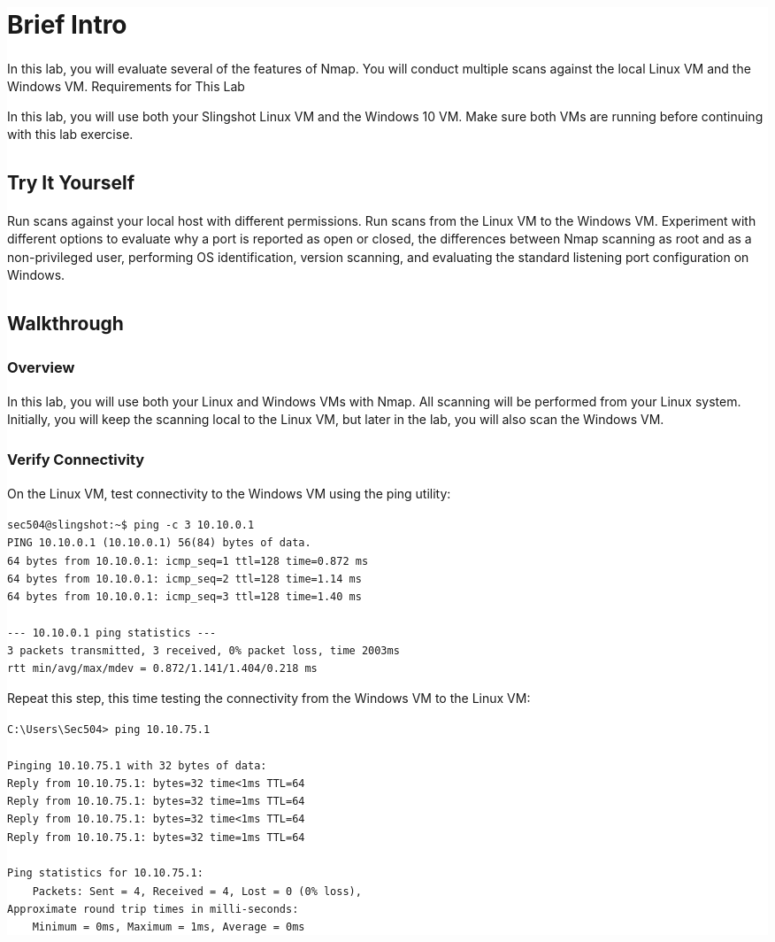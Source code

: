 # Brief Intro

In this lab, you will evaluate several of the features of Nmap. You will conduct multiple scans against the local Linux VM and the Windows VM.
Requirements for This Lab

In this lab, you will use both your Slingshot Linux VM and the Windows 10 VM. Make sure both VMs are running before continuing with this lab exercise.

## Try It Yourself

Run scans against your local host with different permissions. Run scans from the Linux VM to the Windows VM. Experiment with different options to evaluate why a port is reported as open or closed, the differences between Nmap scanning as root and as a non-privileged user, performing OS identification, version scanning, and evaluating the standard listening port configuration on Windows.

## Walkthrough

### Overview

In this lab, you will use both your Linux and Windows VMs with Nmap. All scanning will be performed from your Linux system. Initially, you will keep the scanning local to the Linux VM, but later in the lab, you will also scan the Windows VM.

### Verify Connectivity

On the Linux VM, test connectivity to the Windows VM using the ping utility:

    sec504@slingshot:~$ ping -c 3 10.10.0.1
    PING 10.10.0.1 (10.10.0.1) 56(84) bytes of data.
    64 bytes from 10.10.0.1: icmp_seq=1 ttl=128 time=0.872 ms
    64 bytes from 10.10.0.1: icmp_seq=2 ttl=128 time=1.14 ms
    64 bytes from 10.10.0.1: icmp_seq=3 ttl=128 time=1.40 ms

    --- 10.10.0.1 ping statistics ---
    3 packets transmitted, 3 received, 0% packet loss, time 2003ms
    rtt min/avg/max/mdev = 0.872/1.141/1.404/0.218 ms

Repeat this step, this time testing the connectivity from the Windows VM to the Linux VM:

    C:\Users\Sec504> ping 10.10.75.1

    Pinging 10.10.75.1 with 32 bytes of data:
    Reply from 10.10.75.1: bytes=32 time<1ms TTL=64
    Reply from 10.10.75.1: bytes=32 time=1ms TTL=64
    Reply from 10.10.75.1: bytes=32 time<1ms TTL=64
    Reply from 10.10.75.1: bytes=32 time=1ms TTL=64

    Ping statistics for 10.10.75.1:
        Packets: Sent = 4, Received = 4, Lost = 0 (0% loss),
    Approximate round trip times in milli-seconds:
        Minimum = 0ms, Maximum = 1ms, Average = 0ms
